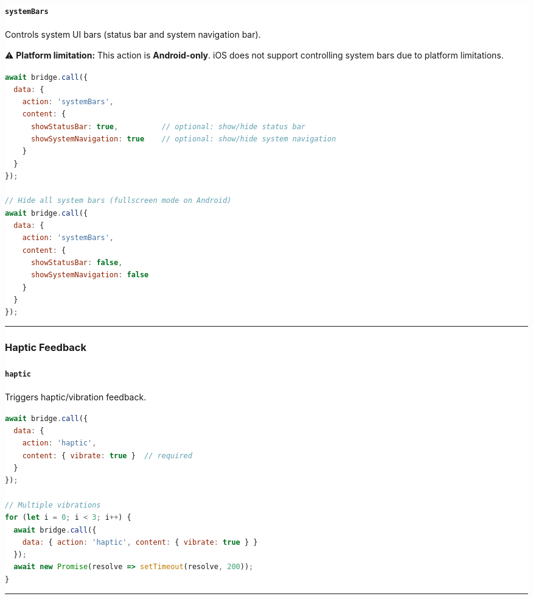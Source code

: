 #### `systemBars`
Controls system UI bars (status bar and system navigation bar).

⚠️ **Platform limitation:** This action is **Android-only**. iOS does not support controlling system bars due to platform limitations.

```js
await bridge.call({
  data: {
    action: 'systemBars',
    content: {
      showStatusBar: true,          // optional: show/hide status bar
      showSystemNavigation: true    // optional: show/hide system navigation
    }
  }
});

// Hide all system bars (fullscreen mode on Android)
await bridge.call({
  data: {
    action: 'systemBars',
    content: {
      showStatusBar: false,
      showSystemNavigation: false
    }
  }
});
```

---

### Haptic Feedback

#### `haptic`
Triggers haptic/vibration feedback.

```js
await bridge.call({
  data: {
    action: 'haptic',
    content: { vibrate: true }  // required
  }
});

// Multiple vibrations
for (let i = 0; i < 3; i++) {
  await bridge.call({
    data: { action: 'haptic', content: { vibrate: true } }
  });
  await new Promise(resolve => setTimeout(resolve, 200));
}
```

---